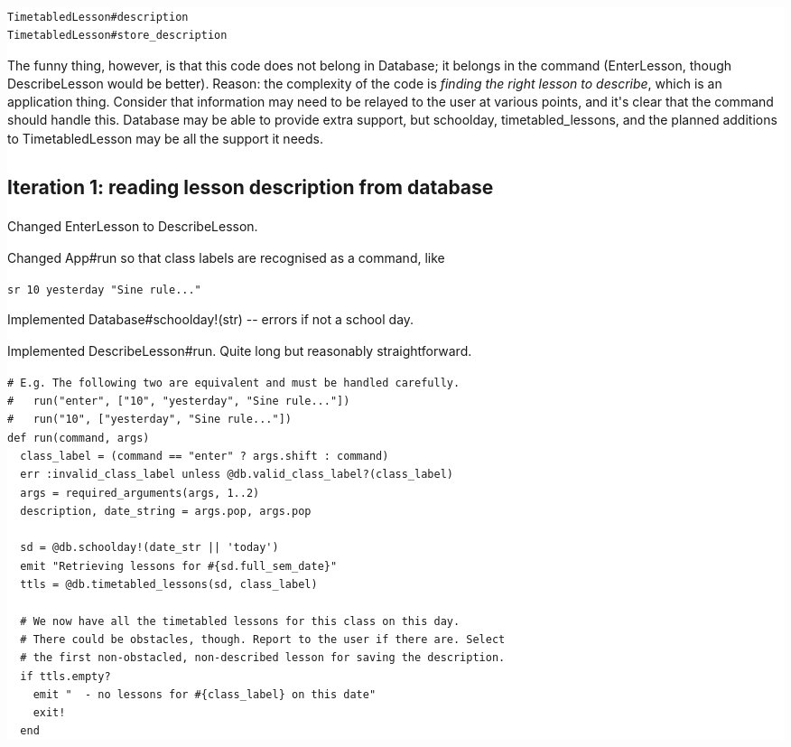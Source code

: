    TimetabledLesson#description
    TimetabledLesson#store_description

The funny thing, however, is that this code does not belong in Database; it
belongs in the command (EnterLesson, though DescribeLesson would be better).
Reason: the complexity of the code is _finding the right lesson to describe_,
which is an application thing. Consider that information may need to be relayed
to the user at various points, and it's clear that the command should handle
this. Database may be able to provide extra support, but schoolday,
timetabled\_lessons, and the planned additions to TimetabledLesson may be all
the support it needs.

## Iteration 1: reading lesson description from database

Changed EnterLesson to DescribeLesson.

Changed App#run so that class labels are recognised as a command, like

    sr 10 yesterday "Sine rule..."

Implemented Database#schoolday!(str) -- errors if not a school day.

Implemented DescribeLesson#run. Quite long but reasonably straightforward.


    # E.g. The following two are equivalent and must be handled carefully.
    #   run("enter", ["10", "yesterday", "Sine rule..."])
    #   run("10", ["yesterday", "Sine rule..."])
    def run(command, args)
      class_label = (command == "enter" ? args.shift : command)
      err :invalid_class_label unless @db.valid_class_label?(class_label)
      args = required_arguments(args, 1..2)
      description, date_string = args.pop, args.pop

      sd = @db.schoolday!(date_str || 'today')
      emit "Retrieving lessons for #{sd.full_sem_date}"
      ttls = @db.timetabled_lessons(sd, class_label)
      
      # We now have all the timetabled lessons for this class on this day.
      # There could be obstacles, though. Report to the user if there are. Select
      # the first non-obstacled, non-described lesson for saving the description.
      if ttls.empty?
        emit "  - no lessons for #{class_label} on this date"
        exit!
      end
